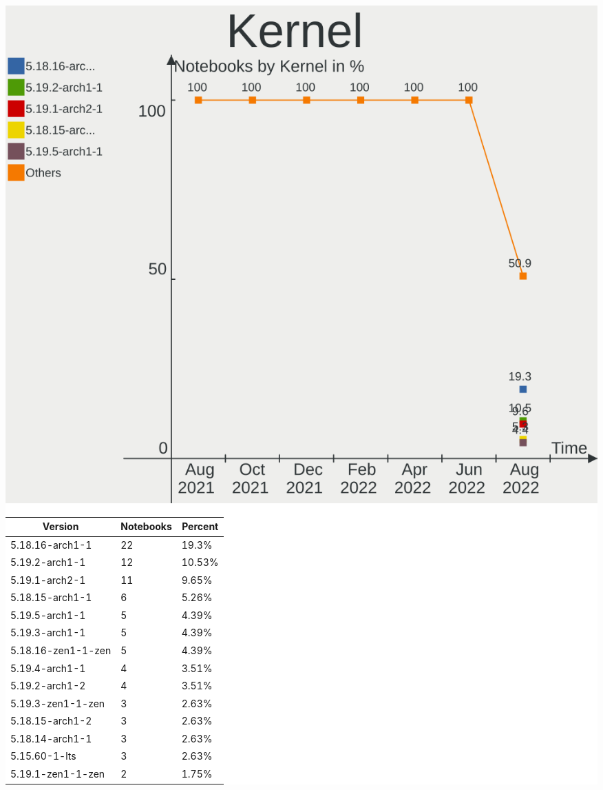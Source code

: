 ![Kernel](./images/line_chart/os_kernel.svg)

| Version                     | Notebooks | Percent |
|-----------------------------|-----------|---------|
| 5.18.16-arch1-1             | 22        | 19.3%   |
| 5.19.2-arch1-1              | 12        | 10.53%  |
| 5.19.1-arch2-1              | 11        | 9.65%   |
| 5.18.15-arch1-1             | 6         | 5.26%   |
| 5.19.5-arch1-1              | 5         | 4.39%   |
| 5.19.3-arch1-1              | 5         | 4.39%   |
| 5.18.16-zen1-1-zen          | 5         | 4.39%   |
| 5.19.4-arch1-1              | 4         | 3.51%   |
| 5.19.2-arch1-2              | 4         | 3.51%   |
| 5.19.3-zen1-1-zen           | 3         | 2.63%   |
| 5.18.15-arch1-2             | 3         | 2.63%   |
| 5.18.14-arch1-1             | 3         | 2.63%   |
| 5.15.60-1-lts               | 3         | 2.63%   |
| 5.19.1-zen1-1-zen           | 2         | 1.75%   |